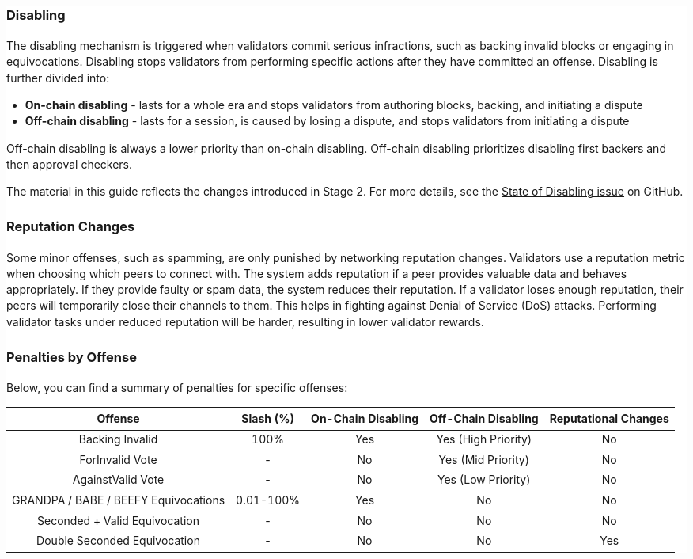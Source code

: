### Disabling

The disabling mechanism is triggered when validators commit serious infractions, such as backing invalid blocks or engaging in equivocations. Disabling stops validators from performing specific actions after they have committed an offense. Disabling is further divided into:

- **On-chain disabling** - lasts for a whole era and stops validators from authoring blocks, backing, and initiating a dispute
- **Off-chain disabling** - lasts for a session, is caused by losing a dispute, and stops validators from initiating a dispute

Off-chain disabling is always a lower priority than on-chain disabling. Off-chain disabling prioritizes disabling first backers and then approval checkers.

The material in this guide reflects the changes introduced in Stage 2. For more details, see the [State of Disabling issue](https://github.com/paritytech/polkadot-sdk/issues/4359) on GitHub.


### Reputation Changes

Some minor offenses, such as spamming, are only punished by networking reputation changes. Validators use a reputation metric when choosing which peers to connect with. The system adds reputation if a peer provides valuable data and behaves appropriately. If they provide faulty or spam data, the system reduces their reputation. If a validator loses enough reputation, their peers will temporarily close their channels to them. This helps in fighting against Denial of Service (DoS) attacks. Performing validator tasks under reduced reputation will be harder, resulting in lower validator rewards.

### Penalties by Offense

Below, you can find a summary of penalties for specific offenses:

|               Offense                | [Slash (%)](#slashing) | [On-Chain Disabling](#disabling) | [Off-Chain Disabling](#disabling) | [Reputational Changes](#reputation-changes) |
|:------------------------------------:|:----------------------:|:--------------------------------------:|:------------------------------------:|:-------------------------------------------:|
|           Backing Invalid            |          100%          |                  Yes                   |         Yes (High Priority)          |                     No                      |
|           ForInvalid Vote            |           -            |                   No                   |          Yes (Mid Priority)          |                     No                      |
|          AgainstValid Vote           |           -            |                   No                   |          Yes (Low Priority)          |                     No                      |
| GRANDPA / BABE / BEEFY Equivocations |       0.01-100%        |                  Yes                   |                  No                  |                     No                      |
|    Seconded + Valid Equivocation     |           -            |                   No                   |                  No                  |                     No                      |
|     Double Seconded Equivocation     |           -            |                   No                   |                  No                  |                     Yes                     |
